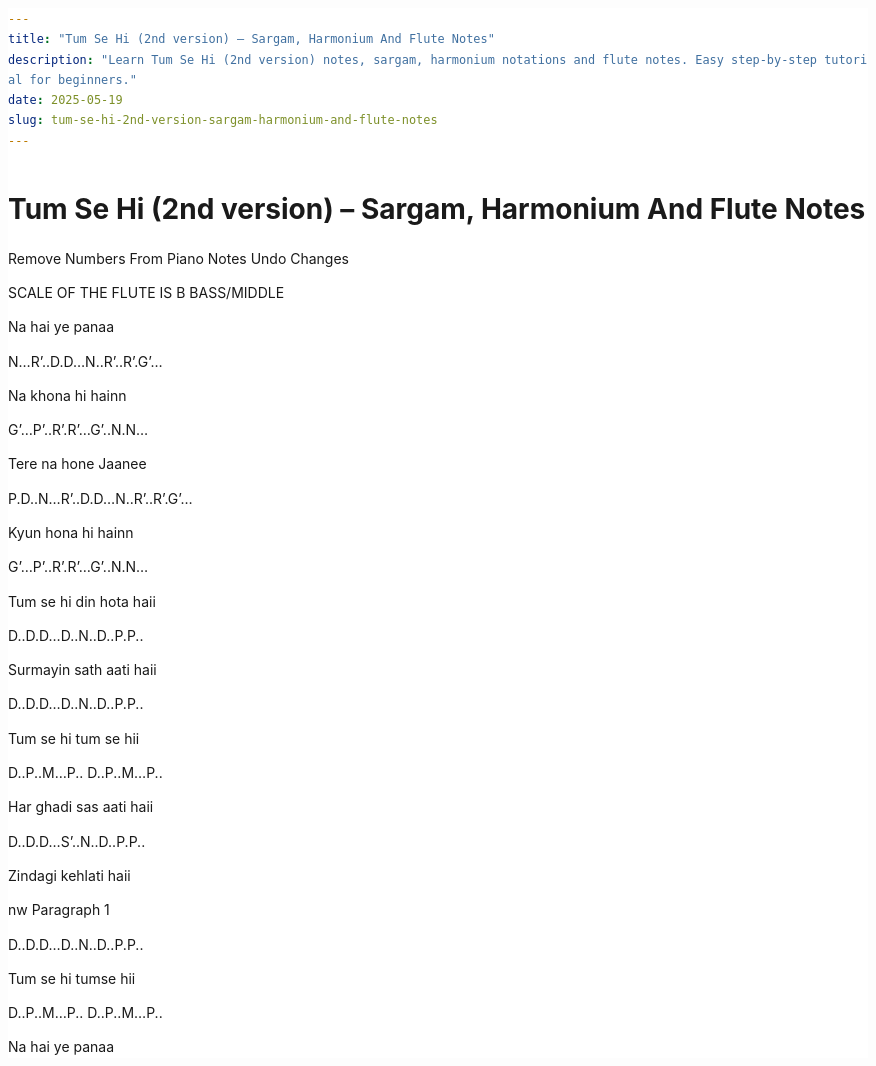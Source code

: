 ```yaml
---
title: "Tum Se Hi (2nd version) – Sargam, Harmonium And Flute Notes"
description: "Learn Tum Se Hi (2nd version) notes, sargam, harmonium notations and flute notes. Easy step-by-step tutorial for beginners."
date: 2025-05-19
slug: tum-se-hi-2nd-version-sargam-harmonium-and-flute-notes
---
```


# Tum Se Hi (2nd version) – Sargam, Harmonium And Flute Notes

Remove Numbers From Piano Notes
Undo Changes

SCALE OF THE FLUTE IS B BASS/MIDDLE

Na hai ye panaa

N…R’..D.D…N..R’..R’.G’…

Na khona hi hainn

G’…P’..R’.R’…G’..N.N…

Tere na hone Jaanee

P.D..N…R’..D.D…N..R’..R’.G’…

Kyun hona hi hainn

G’…P’..R’.R’…G’..N.N…

Tum se hi din hota haii

D..D.D…D..N..D..P.P..

Surmayin sath aati haii

D..D.D…D..N..D..P.P..

Tum se hi tum se hii

D..P..M…P.. D..P..M…P..

Har ghadi sas aati haii

D..D.D…S’..N..D..P.P..

Zindagi kehlati haii

nw Paragraph 1

D..D.D…D..N..D..P.P..

Tum se hi tumse hii

D..P..M…P.. D..P..M…P..

Na hai ye panaa
